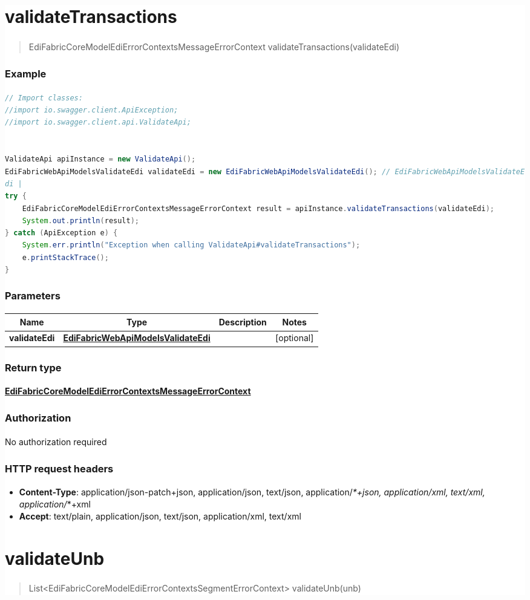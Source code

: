 <a name="validateTransactions"></a>
# **validateTransactions**
> EdiFabricCoreModelEdiErrorContextsMessageErrorContext validateTransactions(validateEdi)



### Example
```java
// Import classes:
//import io.swagger.client.ApiException;
//import io.swagger.client.api.ValidateApi;


ValidateApi apiInstance = new ValidateApi();
EdiFabricWebApiModelsValidateEdi validateEdi = new EdiFabricWebApiModelsValidateEdi(); // EdiFabricWebApiModelsValidateEdi | 
try {
    EdiFabricCoreModelEdiErrorContextsMessageErrorContext result = apiInstance.validateTransactions(validateEdi);
    System.out.println(result);
} catch (ApiException e) {
    System.err.println("Exception when calling ValidateApi#validateTransactions");
    e.printStackTrace();
}
```

### Parameters

Name | Type | Description  | Notes
------------- | ------------- | ------------- | -------------
 **validateEdi** | [**EdiFabricWebApiModelsValidateEdi**](EdiFabricWebApiModelsValidateEdi.md)|  | [optional]

### Return type

[**EdiFabricCoreModelEdiErrorContextsMessageErrorContext**](EdiFabricCoreModelEdiErrorContextsMessageErrorContext.md)

### Authorization

No authorization required

### HTTP request headers

 - **Content-Type**: application/json-patch+json, application/json, text/json, application/_*+json, application/xml, text/xml, application/_*+xml
 - **Accept**: text/plain, application/json, text/json, application/xml, text/xml

<a name="validateUnb"></a>
# **validateUnb**
> List&lt;EdiFabricCoreModelEdiErrorContextsSegmentErrorContext&gt; validateUnb(unb)
